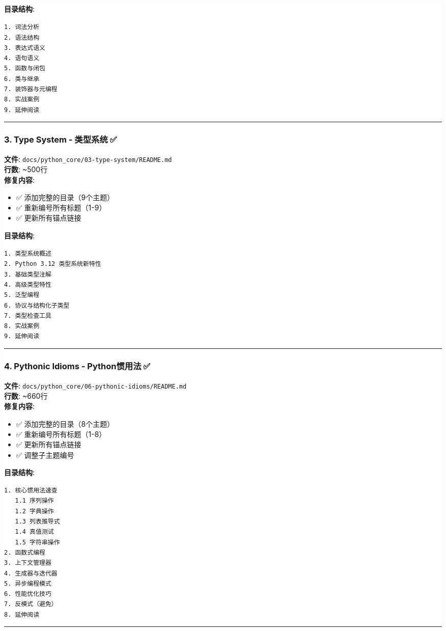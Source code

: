 **目录结构**:
```
1. 词法分析
2. 语法结构
3. 表达式语义
4. 语句语义
5. 函数与闭包
6. 类与继承
7. 装饰器与元编程
8. 实战案例
9. 延伸阅读
```

---

### 3. Type System - 类型系统 ✅
**文件**: `docs/python_core/03-type-system/README.md`  
**行数**: ~500行  
**修复内容**:
- ✅ 添加完整的目录（9个主题）
- ✅ 重新编号所有标题（1-9）
- ✅ 更新所有锚点链接

**目录结构**:
```
1. 类型系统概述
2. Python 3.12 类型系统新特性
3. 基础类型注解
4. 高级类型特性
5. 泛型编程
6. 协议与结构化子类型
7. 类型检查工具
8. 实战案例
9. 延伸阅读
```

---

### 4. Pythonic Idioms - Python惯用法 ✅
**文件**: `docs/python_core/06-pythonic-idioms/README.md`  
**行数**: ~660行  
**修复内容**:
- ✅ 添加完整的目录（8个主题）
- ✅ 重新编号所有标题（1-8）
- ✅ 更新所有锚点链接
- ✅ 调整子主题编号

**目录结构**:
```
1. 核心惯用法速查
   1.1 序列操作
   1.2 字典操作
   1.3 列表推导式
   1.4 真值测试
   1.5 字符串操作
2. 函数式编程
3. 上下文管理器
4. 生成器与迭代器
5. 异步编程模式
6. 性能优化技巧
7. 反模式（避免）
8. 延伸阅读
```

---